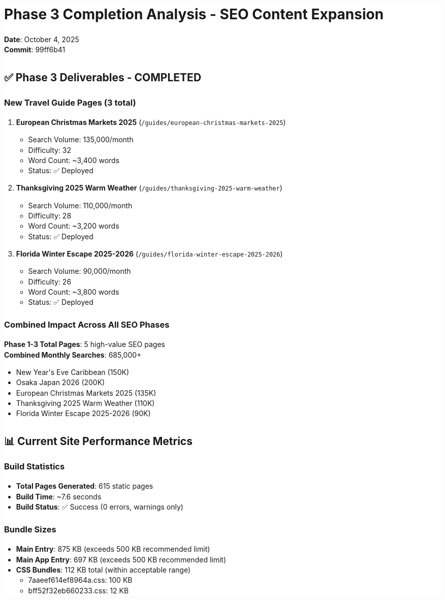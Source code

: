 # Phase 3 Completion Analysis - SEO Content Expansion

**Date**: October 4, 2025  
**Commit**: 99ff6b41

## ✅ Phase 3 Deliverables - COMPLETED

### New Travel Guide Pages (3 total)

1. **European Christmas Markets 2025** (`/guides/european-christmas-markets-2025`)
   - Search Volume: 135,000/month
   - Difficulty: 32
   - Word Count: ~3,400 words
   - Status: ✅ Deployed

2. **Thanksgiving 2025 Warm Weather** (`/guides/thanksgiving-2025-warm-weather`)
   - Search Volume: 110,000/month
   - Difficulty: 28
   - Word Count: ~3,200 words
   - Status: ✅ Deployed

3. **Florida Winter Escape 2025-2026** (`/guides/florida-winter-escape-2025-2026`)
   - Search Volume: 90,000/month
   - Difficulty: 26
   - Word Count: ~3,800 words
   - Status: ✅ Deployed

### Combined Impact Across All SEO Phases

**Phase 1-3 Total Pages**: 5 high-value SEO pages  
**Combined Monthly Searches**: 685,000+

- New Year's Eve Caribbean (150K)
- Osaka Japan 2026 (200K)
- European Christmas Markets 2025 (135K)
- Thanksgiving 2025 Warm Weather (110K)
- Florida Winter Escape 2025-2026 (90K)

## 📊 Current Site Performance Metrics

### Build Statistics

- **Total Pages Generated**: 615 static pages
- **Build Time**: ~7.6 seconds
- **Build Status**: ✅ Success (0 errors, warnings only)

### Bundle Sizes

- **Main Entry**: 875 KB (exceeds 500 KB recommended limit)
- **Main App Entry**: 697 KB (exceeds 500 KB recommended limit)
- **CSS Bundles**: 112 KB total (within acceptable range)
  - 7aaeef614ef8964a.css: 100 KB
  - bff52f32eb660233.css: 12 KB
